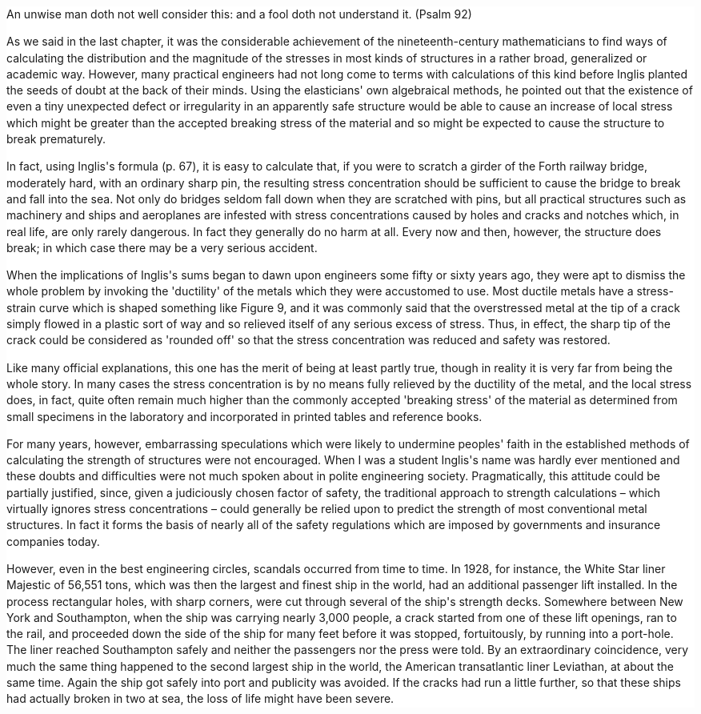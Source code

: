 An unwise man doth not well consider this: and a fool doth not understand it. (Psalm 92)

As we said in the last chapter, it was the considerable achievement of the nineteenth-century mathematicians to find ways of calculating the distribution and the magnitude of the stresses in most kinds of structures in a rather broad, generalized or academic way. However, many practical engineers had not long come to terms with calculations of this kind before Inglis planted the seeds of doubt at the back of their minds. Using the elasticians' own algebraical methods, he pointed out that the existence of even a tiny unexpected defect or irregularity in an apparently safe structure would be able to cause an increase of local stress which might be greater than the accepted breaking stress of the material and so might be expected to cause the structure to break prematurely.

In fact, using Inglis's formula (p. 67), it is easy to calculate that, if you were to scratch a girder of the Forth railway bridge, moderately hard, with an ordinary sharp pin, the resulting stress concentration should be sufficient to cause the bridge to break and fall into the sea. Not only do bridges seldom fall down when they are scratched with pins, but all practical structures such as machinery and ships and aeroplanes are infested with stress concentrations caused by holes and cracks and notches which, in real life, are only rarely dangerous. In fact they generally do no harm at all. Every now and then, however, the structure does break; in which case there may be a very serious accident.

When the implications of Inglis's sums began to dawn upon engineers some fifty or sixty years ago, they were apt to dismiss the whole problem by invoking the 'ductility' of the metals which they were accustomed to use. Most ductile metals have a stress-strain curve which is shaped something like Figure 9, and it was commonly said that the overstressed metal at the tip of a crack simply flowed in a plastic sort of way and so relieved itself of any serious excess of stress. Thus, in effect, the sharp tip of the crack could be considered as 'rounded off' so that the stress concentration was reduced and safety was restored.

Like many official explanations, this one has the merit of being at least partly true, though in reality it is very far from being the whole story. In many cases the stress concentration is by no means fully relieved by the ductility of the metal, and the local stress does, in fact, quite often remain much higher than the commonly accepted 'breaking stress' of the material as determined from small specimens in the laboratory and incorporated in printed tables and reference books.

For many years, however, embarrassing speculations which were likely to undermine peoples' faith in the established methods of calculating the strength of structures were not encouraged. When I was a student Inglis's name was hardly ever mentioned and these doubts and difficulties were not much spoken about in polite engineering society. Pragmatically, this attitude could be partially justified, since, given a judiciously chosen factor of safety, the traditional approach to strength calculations – which virtually ignores stress concentrations – could generally be relied upon to predict the strength of most conventional metal structures. In fact it forms the basis of nearly all of the safety regulations which are imposed by governments and insurance companies today.

However, even in the best engineering circles, scandals occurred from time to time. In 1928, for instance, the White Star liner Majestic of 56,551 tons, which was then the largest and finest ship in the world, had an additional passenger lift installed. In the process rectangular holes, with sharp corners, were cut through several of the ship's strength decks. Somewhere between New York and Southampton, when the ship was carrying nearly 3,000 people, a crack started from one of these lift openings, ran to the rail, and proceeded down the side of the ship for many feet before it was stopped, fortuitously, by running into a port-hole. The liner reached Southampton safely and neither the passengers nor the press were told. By an extraordinary coincidence, very much the same thing happened to the second largest ship in the world, the American transatlantic liner Leviathan, at about the same time. Again the ship got safely into port and publicity was avoided. If the cracks had run a little further, so that these ships had actually broken in two at sea, the loss of life might have been severe.
